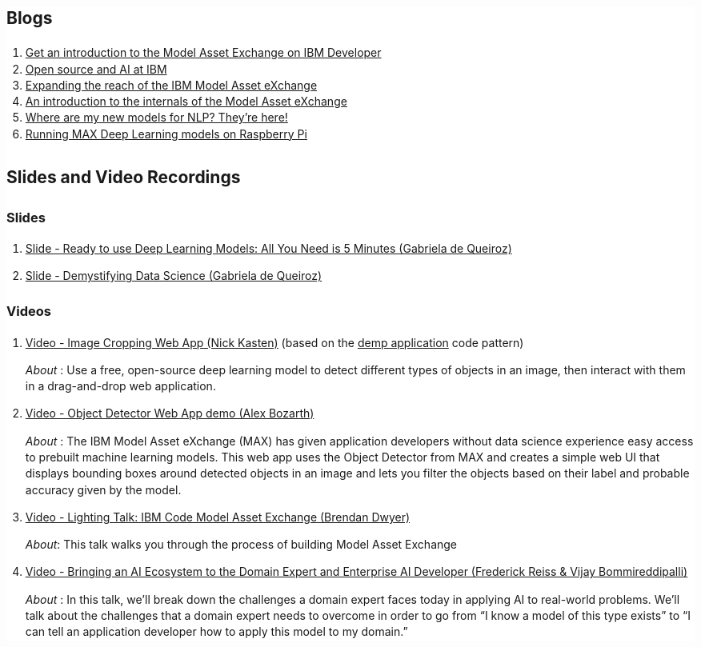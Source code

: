 ## Blogs

1. [Get an introduction to the Model Asset Exchange on IBM Developer](https://developer.ibm.com/articles/introduction-to-the-model-asset-exchange-on-ibm-developer/)
2. [Open source and AI at IBM](https://developer.ibm.com/blogs/open-source-ibm-and-ai/)
3. [Expanding the reach of the IBM Model Asset eXchange](https://developer.ibm.com/blogs/announcing-a-new-batch-of-model-asset-exchange-models/)
4. [An introduction to the internals of the Model Asset eXchange](https://developer.ibm.com/blogs/an-introduction-to-the-internals-of-model-asset-exchange/)
5. [Where are my new models for NLP? They’re here!](https://developer.ibm.com/blogs/max-models-for-natural-language-processing)
6. [Running MAX Deep Learning models on Raspberry Pi](https://developer.ibm.com/technologies/artificial-intelligence/blogs/running-max-deep-learning-models-on-raspberry-pi)

## Slides and Video Recordings

### Slides

1. [Slide - Ready to use Deep Learning Models: All You Need is 5 Minutes (Gabriela de Queiroz)](https://speakerdeck.com/kroz/ready-to-use-deep-learning-models-all-you-need-is-5-minutes)

2. [Slide - Demystifying Data Science (Gabriela de Queiroz)](http://bit.ly/dl-for-all)

### Videos

1. [Video - Image Cropping Web App (Nick Kasten)](https://www.youtube.com/watch?v=Kxnzpbl0YEQ) (based on the [demp application](https://developer.ibm.com/patterns/max-image-segmenter-magic-cropping-tool-web-app/) code pattern)

   *About* : Use a free, open-source deep learning model to detect different types of objects in an image, then interact with them in a drag-and-drop web application.
   
2. [Video - Object Detector Web App demo (Alex Bozarth)](https://www.youtube.com/watch?v=Hs6sVWmfVFw)

   *About* : The IBM Model Asset eXchange (MAX) has given application developers without data science experience easy access to prebuilt machine learning models. 
   This web app uses the Object Detector from MAX and creates a simple web UI that displays bounding boxes around detected objects in an image and lets you filter 
   the objects based on their label and probable accuracy given by the model.

3. [Video - Lighting Talk: IBM Code Model Asset Exchange (Brendan Dwyer)](https://youtu.be/4MFgJNDPGjU)

   *About*: This talk walks you through the process of building Model Asset Exchange

4. [Video - Bringing an AI Ecosystem to the Domain Expert and Enterprise AI Developer (Frederick Reiss & Vijay Bommireddipalli)](https://youtu.be/mNLl9E5p-xE)

   *About* : In this talk, we’ll break down the challenges a domain expert faces today in applying AI to real-world problems. 
   We’ll talk about the challenges that a domain expert needs to overcome in order to go from “I know a model of this type exists” to “I can tell an application developer how to apply this model to my domain.”
   